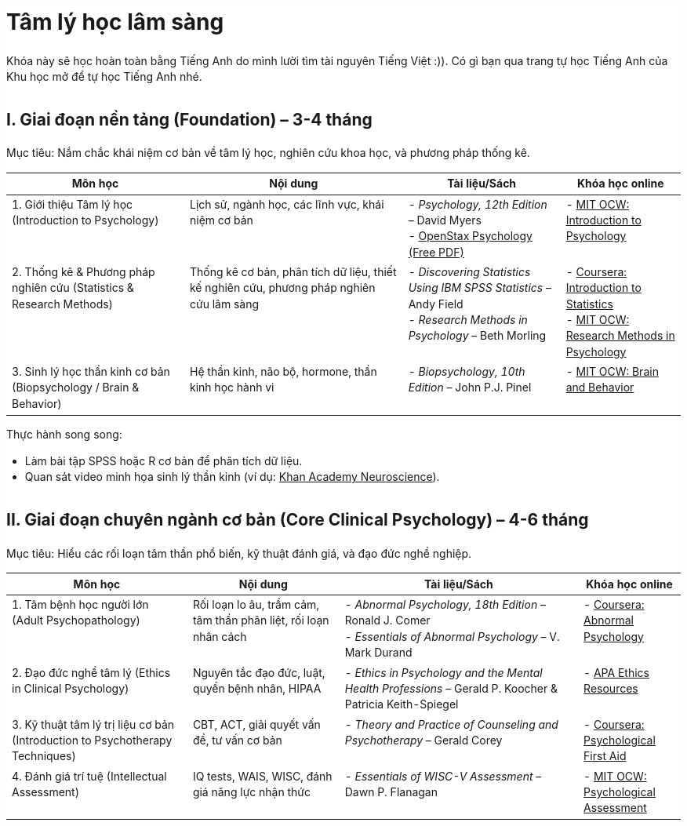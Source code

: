 # Tâm lý học lâm sàng

Khóa này sẽ học hoàn toàn bằng Tiếng Anh do mình lười tìm tài nguyên Tiếng Việt :)). Có gì bạn qua trang tự học Tiếng Anh của Khu học mở để tự học Tiếng Anh nhé.

## I. Giai đoạn nền tảng (Foundation) – 3-4 tháng

Mục tiêu: Nắm chắc khái niệm cơ bản về tâm lý học, nghiên cứu khoa học, và phương pháp thống kê.

| Môn học                                                              | Nội dung                                                                                 | Tài liệu/Sách                                                                                                                     | Khóa học online                                                                                                                                                                                                                                 |
| -------------------------------------------------------------------- | ---------------------------------------------------------------------------------------- | --------------------------------------------------------------------------------------------------------------------------------- | ----------------------------------------------------------------------------------------------------------------------------------------------------------------------------------------------------------------------------------------------- |
| 1. Giới thiệu Tâm lý học (Introduction to Psychology)                | Lịch sử, ngành học, các lĩnh vực, khái niệm cơ bản                                       | - *Psychology, 12th Edition* – David Myers <br> - [OpenStax Psychology (Free PDF)](https://openstax.org/details/books/psychology) | - [MIT OCW: Introduction to Psychology](https://ocw.mit.edu/courses/brain-and-cognitive-sciences/9-00sc-introduction-to-psychology-fall-2011/index.htm)                                                                                         |
| 2. Thống kê & Phương pháp nghiên cứu (Statistics & Research Methods) | Thống kê cơ bản, phân tích dữ liệu, thiết kế nghiên cứu, phương pháp nghiên cứu lâm sàng | - *Discovering Statistics Using IBM SPSS Statistics* – Andy Field <br> - *Research Methods in Psychology* – Beth Morling          | - [Coursera: Introduction to Statistics](https://www.coursera.org/learn/statistics) <br> - [MIT OCW: Research Methods in Psychology](https://ocw.mit.edu/courses/brain-and-cognitive-sciences/9-19-research-methods-in-psychology-spring-2012/) |
| 3. Sinh lý học thần kinh cơ bản (Biopsychology / Brain & Behavior)   | Hệ thần kinh, não bộ, hormone, thần kinh học hành vi                                     | - *Biopsychology, 10th Edition* – John P.J. Pinel                                                                                 | - [MIT OCW: Brain and Behavior](https://ocw.mit.edu/courses/brain-and-cognitive-sciences/9-00sc-introduction-to-psychology-fall-2011/)                                                                                                          |

Thực hành song song:

* Làm bài tập SPSS hoặc R cơ bản để phân tích dữ liệu.
* Quan sát video minh họa sinh lý thần kinh (ví dụ: [Khan Academy Neuroscience](https://www.khanacademy.org/science/health-and-medicine/nervous-system)).


## II. Giai đoạn chuyên ngành cơ bản (Core Clinical Psychology) – 4-6 tháng

Mục tiêu: Hiểu các rối loạn tâm thần phổ biến, kỹ thuật đánh giá, và đạo đức nghề nghiệp.

| Môn học                                                                       | Nội dung                                                         | Tài liệu/Sách                                                                                                       | Khóa học online                                                                                         |
| ----------------------------------------------------------------------------- | ---------------------------------------------------------------- | ------------------------------------------------------------------------------------------------------------------- | ------------------------------------------------------------------------------------------------------- |
| 1. Tâm bệnh học người lớn (Adult Psychopathology)                             | Rối loạn lo âu, trầm cảm, tâm thần phân liệt, rối loạn nhân cách | - *Abnormal Psychology, 18th Edition* – Ronald J. Comer <br> - *Essentials of Abnormal Psychology* – V. Mark Durand | - [Coursera: Abnormal Psychology](https://www.coursera.org/learn/abnormal-psychology)                   |
| 2. Đạo đức nghề tâm lý (Ethics in Clinical Psychology)                        | Nguyên tắc đạo đức, luật, quyền bệnh nhân, HIPAA                 | - *Ethics in Psychology and the Mental Health Professions* – Gerald P. Koocher & Patricia Keith-Spiegel             | - [APA Ethics Resources](https://www.apa.org/ethics)                                                    |
| 3. Kỹ thuật tâm lý trị liệu cơ bản (Introduction to Psychotherapy Techniques) | CBT, ACT, giải quyết vấn đề, tư vấn cơ bản                       | - *Theory and Practice of Counseling and Psychotherapy* – Gerald Corey                                              | - [Coursera: Psychological First Aid](https://www.coursera.org/learn/psychological-first-aid)           |
| 4. Đánh giá trí tuệ (Intellectual Assessment)                                 | IQ tests, WAIS, WISC, đánh giá năng lực nhận thức                | - *Essentials of WISC-V Assessment* – Dawn P. Flanagan                                                              | - [MIT OCW: Psychological Assessment](https://ocw.mit.edu/courses/brain-and-cognitive-sciences/)        |